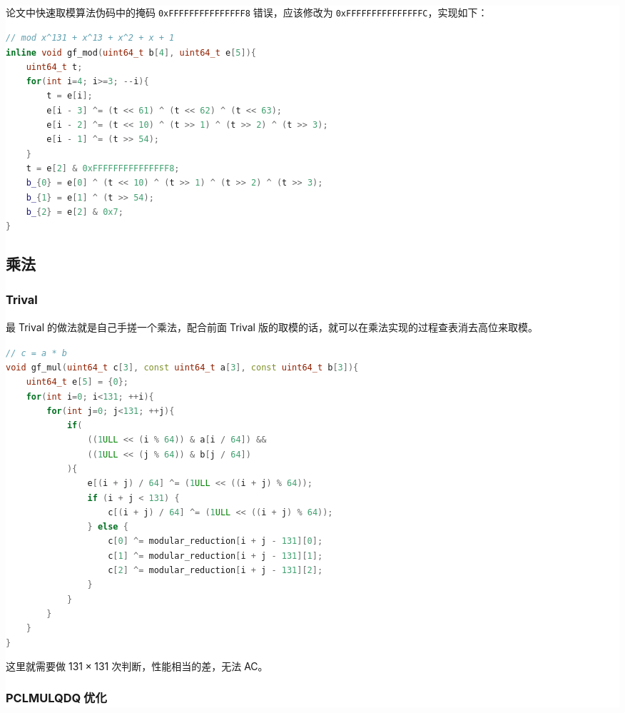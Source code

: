论文中快速取模算法伪码中的掩码 `0xFFFFFFFFFFFFFFF8` 错误，应该修改为 `0xFFFFFFFFFFFFFFFC`，实现如下：

```cpp
// mod x^131 + x^13 + x^2 + x + 1
inline void gf_mod(uint64_t b[4], uint64_t e[5]){
    uint64_t t;
    for(int i=4; i>=3; --i){
        t = e[i];
        e[i - 3] ^= (t << 61) ^ (t << 62) ^ (t << 63);
        e[i - 2] ^= (t << 10) ^ (t >> 1) ^ (t >> 2) ^ (t >> 3);
        e[i - 1] ^= (t >> 54);
    }
    t = e[2] & 0xFFFFFFFFFFFFFFF8;
    b_{0} = e[0] ^ (t << 10) ^ (t >> 1) ^ (t >> 2) ^ (t >> 3);
    b_{1} = e[1] ^ (t >> 54);
    b_{2} = e[2] & 0x7;
}
```

## 乘法

### Trival

最 Trival 的做法就是自己手搓一个乘法，配合前面 Trival 版的取模的话，就可以在乘法实现的过程查表消去高位来取模。

```cpp
// c = a * b
void gf_mul(uint64_t c[3], const uint64_t a[3], const uint64_t b[3]){
	uint64_t e[5] = {0};
    for(int i=0; i<131; ++i){
        for(int j=0; j<131; ++j){
            if(
                ((1ULL << (i % 64)) & a[i / 64]) &&
                ((1ULL << (j % 64)) & b[j / 64])
            ){
                e[(i + j) / 64] ^= (1ULL << ((i + j) % 64));
                if (i + j < 131) {
                    c[(i + j) / 64] ^= (1ULL << ((i + j) % 64));
                } else {
                    c[0] ^= modular_reduction[i + j - 131][0];
                    c[1] ^= modular_reduction[i + j - 131][1];
                    c[2] ^= modular_reduction[i + j - 131][2];
                }
            }
        }
    }
}
```

这里就需要做 $131\times131$ 次判断，性能相当的差，无法 AC。

### PCLMULQDQ 优化
